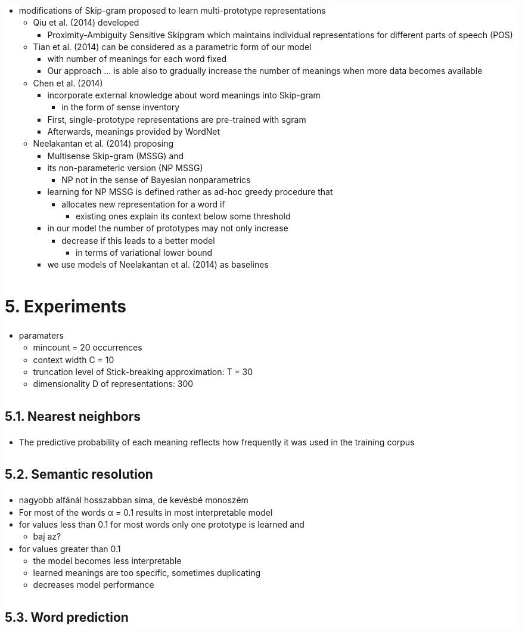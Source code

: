 * modifications of Skip-gram proposed to learn multi-prototype representations
  * Qiu et al.  (2014) developed
    * Proximity-Ambiguity Sensitive Skipgram which maintains individual
      representations for different parts of speech (POS)
  * Tian et al. (2014) can be considered as a parametric form of our model
    * with number of meanings for each word fixed
    * Our approach ... is able also to gradually increase the number of
      meanings when more data becomes available
  * Chen et al. (2014)
    * incorporate external knowledge about word meanings into Skip-gram
      * in the form of sense inventory
    * First, single-prototype representations are pre-trained with sgram
    * Afterwards, meanings provided by WordNet
  * Neelakantan et al. (2014) proposing
    * Multisense Skip-gram (MSSG) and
    * its non-parameteric  version (NP MSSG)
      * NP not in the sense of Bayesian nonparametrics
    * learning for NP MSSG is defined rather as ad-hoc greedy procedure that
      * allocates new representation for a word if
        * existing ones explain its context below some threshold
    * in our model the number of prototypes may not only increase
      * decrease if this leads to a better model
        * in terms of variational lower bound
    * we use models of Neelakantan et al. (2014) as baselines

# 5. Experiments

* paramaters
  * mincount = 20 occurrences
  * context width C = 10
  * truncation level of Stick-breaking approximation: T = 30
  * dimensionality D of representations: 300

## 5.1. Nearest neighbors

* The predictive probability of each meaning reflects how frequently it was
  used in the training corpus

## 5.2. Semantic resolution

  * nagyobb alfánál hosszabban sima, de kevésbé monoszém
  * For most of the words α = 0.1 results in most interpretable model
  * for values less than 0.1 for most words only one prototype is learned and
    * baj az?
  * for values greater than 0.1
    * the model becomes less interpretable
    * learned meanings are too specific, sometimes duplicating
    * decreases model performance

## 5.3. Word prediction
